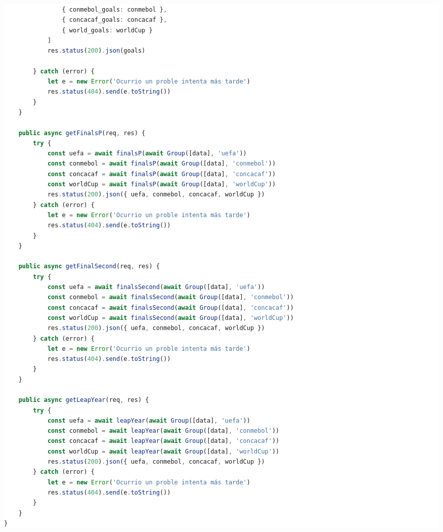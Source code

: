 ```ts
                { conmebol_goals: conmebol },
                { concacaf_goals: concacaf },
                { world_goals: worldCup }
            ]
            res.status(200).json(goals)

        } catch (error) {
            let e = new Error('Ocurrio un proble intenta más tarde')
            res.status(404).send(e.toString())
        }
    }

    public async getFinalsP(req, res) {
        try {
            const uefa = await finalsP(await Group([data], 'uefa'))
            const conmebol = await finalsP(await Group([data], 'conmebol'))
            const concacaf = await finalsP(await Group([data], 'concacaf'))
            const worldCup = await finalsP(await Group([data], 'worldCup'))
            res.status(200).json({ uefa, conmebol, concacaf, worldCup })
        } catch (error) {
            let e = new Error('Ocurrio un proble intenta más tarde')
            res.status(404).send(e.toString())
        }
    }

    public async getFinalSecond(req, res) {
        try {
            const uefa = await finalsSecond(await Group([data], 'uefa'))
            const conmebol = await finalsSecond(await Group([data], 'conmebol'))
            const concacaf = await finalsSecond(await Group([data], 'concacaf'))
            const worldCup = await finalsSecond(await Group([data], 'worldCup'))
            res.status(200).json({ uefa, conmebol, concacaf, worldCup })
        } catch (error) {
            let e = new Error('Ocurrio un proble intenta más tarde')
            res.status(404).send(e.toString())
        }
    }

    public async getLeapYear(req, res) {
        try {
            const uefa = await leapYear(await Group([data], 'uefa'))
            const conmebol = await leapYear(await Group([data], 'conmebol'))
            const concacaf = await leapYear(await Group([data], 'concacaf'))
            const worldCup = await leapYear(await Group([data], 'worldCup'))
            res.status(200).json({ uefa, conmebol, concacaf, worldCup })
        } catch (error) {
            let e = new Error('Ocurrio un proble intenta más tarde')
            res.status(404).send(e.toString())
        }
    }
}
```
